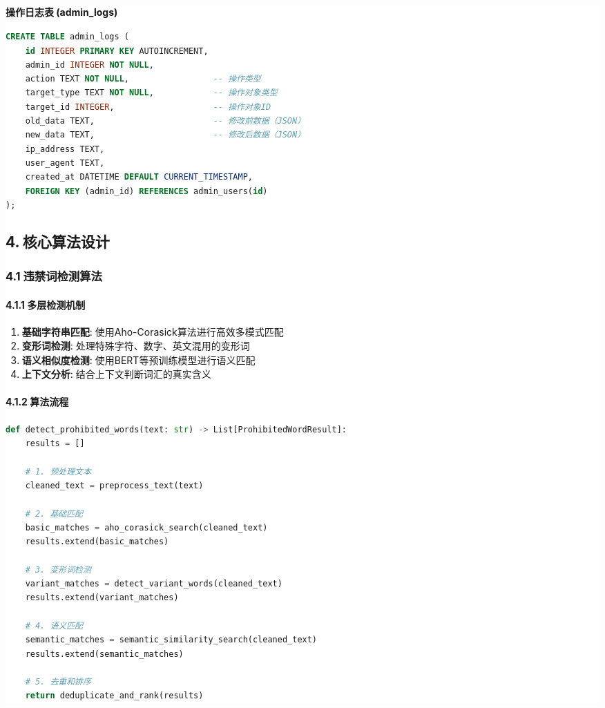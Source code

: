 **操作日志表 (admin_logs)**
```sql
CREATE TABLE admin_logs (
    id INTEGER PRIMARY KEY AUTOINCREMENT,
    admin_id INTEGER NOT NULL,
    action TEXT NOT NULL,                 -- 操作类型
    target_type TEXT NOT NULL,            -- 操作对象类型
    target_id INTEGER,                    -- 操作对象ID
    old_data TEXT,                        -- 修改前数据（JSON）
    new_data TEXT,                        -- 修改后数据（JSON）
    ip_address TEXT,
    user_agent TEXT,
    created_at DATETIME DEFAULT CURRENT_TIMESTAMP,
    FOREIGN KEY (admin_id) REFERENCES admin_users(id)
);
```

## 4. 核心算法设计

### 4.1 违禁词检测算法

#### 4.1.1 多层检测机制
1. **基础字符串匹配**: 使用Aho-Corasick算法进行高效多模式匹配
2. **变形词检测**: 处理特殊字符、数字、英文混用的变形词
3. **语义相似度检测**: 使用BERT等预训练模型进行语义匹配
4. **上下文分析**: 结合上下文判断词汇的真实含义

#### 4.1.2 算法流程
```python
def detect_prohibited_words(text: str) -> List[ProhibitedWordResult]:
    results = []
    
    # 1. 预处理文本
    cleaned_text = preprocess_text(text)
    
    # 2. 基础匹配
    basic_matches = aho_corasick_search(cleaned_text)
    results.extend(basic_matches)
    
    # 3. 变形词检测
    variant_matches = detect_variant_words(cleaned_text)
    results.extend(variant_matches)
    
    # 4. 语义匹配
    semantic_matches = semantic_similarity_search(cleaned_text)
    results.extend(semantic_matches)
    
    # 5. 去重和排序
    return deduplicate_and_rank(results)
```
